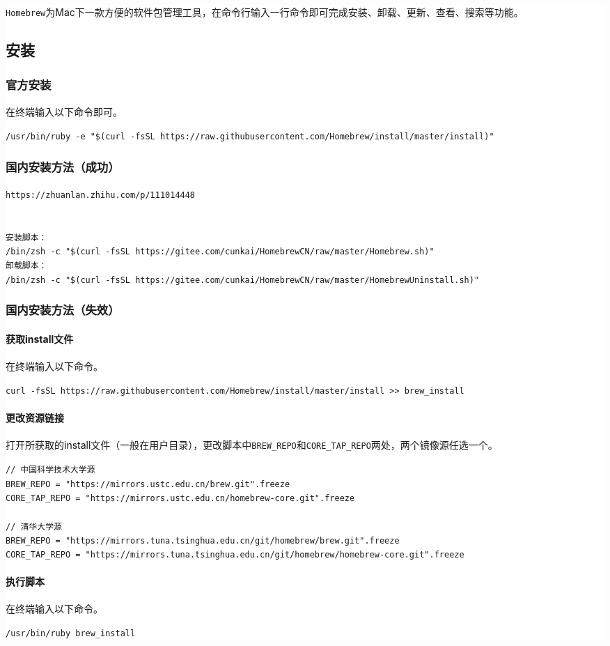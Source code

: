 `Homebrew`为Mac下一款方便的软件包管理工具，在命令行输入一行命令即可完成安装、卸载、更新、查看、搜索等功能。

## 安装

### 官方安装

在终端输入以下命令即可。

```
/usr/bin/ruby -e "$(curl -fsSL https://raw.githubusercontent.com/Homebrew/install/master/install)"
```

### 国内安装方法（成功）

```
https://zhuanlan.zhihu.com/p/111014448


安装脚本：
/bin/zsh -c "$(curl -fsSL https://gitee.com/cunkai/HomebrewCN/raw/master/Homebrew.sh)"
卸载脚本：
/bin/zsh -c "$(curl -fsSL https://gitee.com/cunkai/HomebrewCN/raw/master/HomebrewUninstall.sh)"
```

### 国内安装方法（失效）

#### 获取install文件

在终端输入以下命令。

```
curl -fsSL https://raw.githubusercontent.com/Homebrew/install/master/install >> brew_install
```

#### 更改资源链接

打开所获取的install文件（一般在用户目录），更改脚本中`BREW_REPO`和`CORE_TAP_REPO`两处，两个镜像源任选一个。

```
// 中国科学技术大学源
BREW_REPO = "https://mirrors.ustc.edu.cn/brew.git".freeze
CORE_TAP_REPO = "https://mirrors.ustc.edu.cn/homebrew-core.git".freeze

// 清华大学源
BREW_REPO = "https://mirrors.tuna.tsinghua.edu.cn/git/homebrew/brew.git".freeze
CORE_TAP_REPO = "https://mirrors.tuna.tsinghua.edu.cn/git/homebrew/homebrew-core.git".freeze
```

#### 执行脚本

在终端输入以下命令。

```
/usr/bin/ruby brew_install
```
